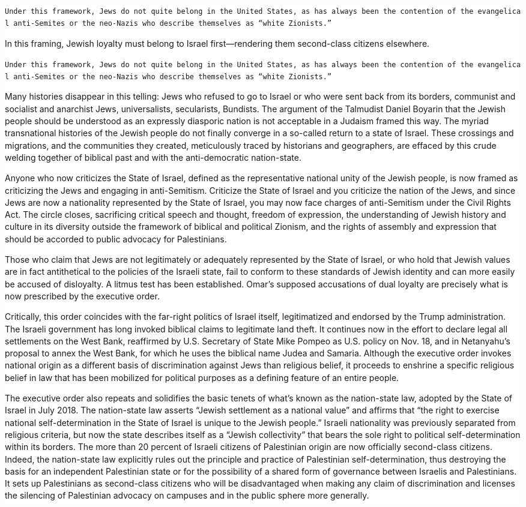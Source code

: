     Under this framework, Jews do not quite belong in the United States, as has always been the contention of the evangelical anti-Semites or the neo-Nazis who describe themselves as “white Zionists.”

In this framing, Jewish loyalty must belong to Israel first—rendering them second-class citizens elsewhere.

    Under this framework, Jews do not quite belong in the United States, as has always been the contention of the evangelical anti-Semites or the neo-Nazis who describe themselves as “white Zionists.”

Many histories disappear in this telling: Jews who refused to go to Israel or who were sent back from its borders, communist and socialist and anarchist Jews, universalists, secularists, Bundists. The argument of the Talmudist Daniel Boyarin that the Jewish people should be understood as an expressly diasporic nation is not acceptable in a Judaism framed this way. The myriad transnational histories of the Jewish people do not finally converge in a so-called return to a state of Israel. These crossings and migrations, and the communities they created, meticulously traced by historians and geographers, are effaced by this crude welding together of biblical past and with the anti-democratic nation-state.

Anyone who now criticizes the State of Israel, defined as the representative national unity of the Jewish people, is now framed as criticizing the Jews and engaging in anti-Semitism. Criticize the State of Israel and you criticize the nation of the Jews, and since Jews are now a nationality represented by the State of Israel, you may now face charges of anti-Semitism under the Civil Rights Act. The circle closes, sacrificing critical speech and thought, freedom of expression, the understanding of Jewish history and culture in its diversity outside the framework of biblical and political Zionism, and the rights of assembly and expression that should be accorded to public advocacy for Palestinians.

Those who claim that Jews are not legitimately or adequately represented by the State of Israel, or who hold that Jewish values are in fact antithetical to the policies of the Israeli state, fail to conform to these standards of Jewish identity and can more easily be accused of disloyalty. A litmus test has been established. Omar’s supposed accusations of dual loyalty are precisely what is now prescribed by the executive order.

Critically, this order coincides with the far-right politics of Israel itself, legitimatized and endorsed by the Trump administration. The Israeli government has long invoked biblical claims to legitimate land theft. It continues now in the effort to declare legal all settlements on the West Bank, reaffirmed by U.S. Secretary of State Mike Pompeo as U.S. policy on Nov. 18, and in Netanyahu’s proposal to annex the West Bank, for which he uses the biblical name Judea and Samaria. Although the executive order invokes national origin as a different basis of discrimination against Jews than religious belief, it proceeds to enshrine a specific religious belief in law that has been mobilized for political purposes as a defining feature of an entire people.

The executive order also repeats and solidifies the basic tenets of what’s known as the nation-state law, adopted by the State of Israel in July 2018. The nation-state law asserts “Jewish settlement as a national value” and affirms that “the right to exercise national self-determination in the State of Israel is unique to the Jewish people.” Israeli nationality was previously separated from religious criteria, but now the state describes itself as a “Jewish collectivity” that bears the sole right to political self-determination within its borders. The more than 20 percent of Israeli citizens of Palestinian origin are now officially second-class citizens. Indeed, the nation-state law explicitly rules out the principle and practice of Palestinian self-determination, thus destroying the basis for an independent Palestinian state or for the possibility of a shared form of governance between Israelis and Palestinians. It sets up Palestinians as second-class citizens who will be disadvantaged when making any claim of discrimination and licenses the silencing of Palestinian advocacy on campuses and in the public sphere more generally.
